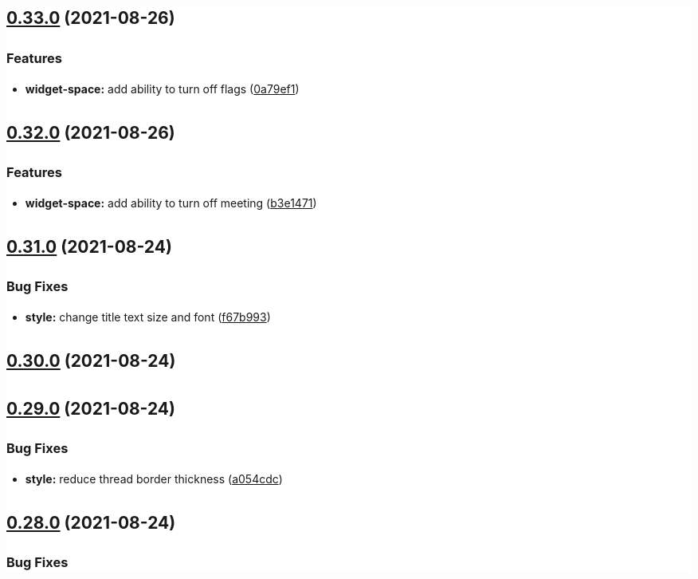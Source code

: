 ## [0.33.0](https://github.com/webex/react-widgets/compare/v0.32.0...v0.33.0) (2021-08-26)


### Features

* **widget-space:** add ability to turn off flags ([0a79ef1](https://github.com/webex/react-widgets/commit/0a79ef1))



## [0.32.0](https://github.com/webex/react-widgets/compare/v0.31.0...v0.32.0) (2021-08-26)


### Features

* **widget-space:** add ability to turn off meeting ([b3e1471](https://github.com/webex/react-widgets/commit/b3e1471))



## [0.31.0](https://github.com/webex/react-widgets/compare/v0.30.0...v0.31.0) (2021-08-24)


### Bug Fixes

* **style:** change title text size and font ([f67b993](https://github.com/webex/react-widgets/commit/f67b993))



## [0.30.0](https://github.com/webex/react-widgets/compare/v0.29.0...v0.30.0) (2021-08-24)



## [0.29.0](https://github.com/webex/react-widgets/compare/v0.28.0...v0.29.0) (2021-08-24)


### Bug Fixes

* **style:** reduce thread border thickness ([a054cdc](https://github.com/webex/react-widgets/commit/a054cdc))



## [0.28.0](https://github.com/webex/react-widgets/compare/v0.27.0...v0.28.0) (2021-08-24)


### Bug Fixes
